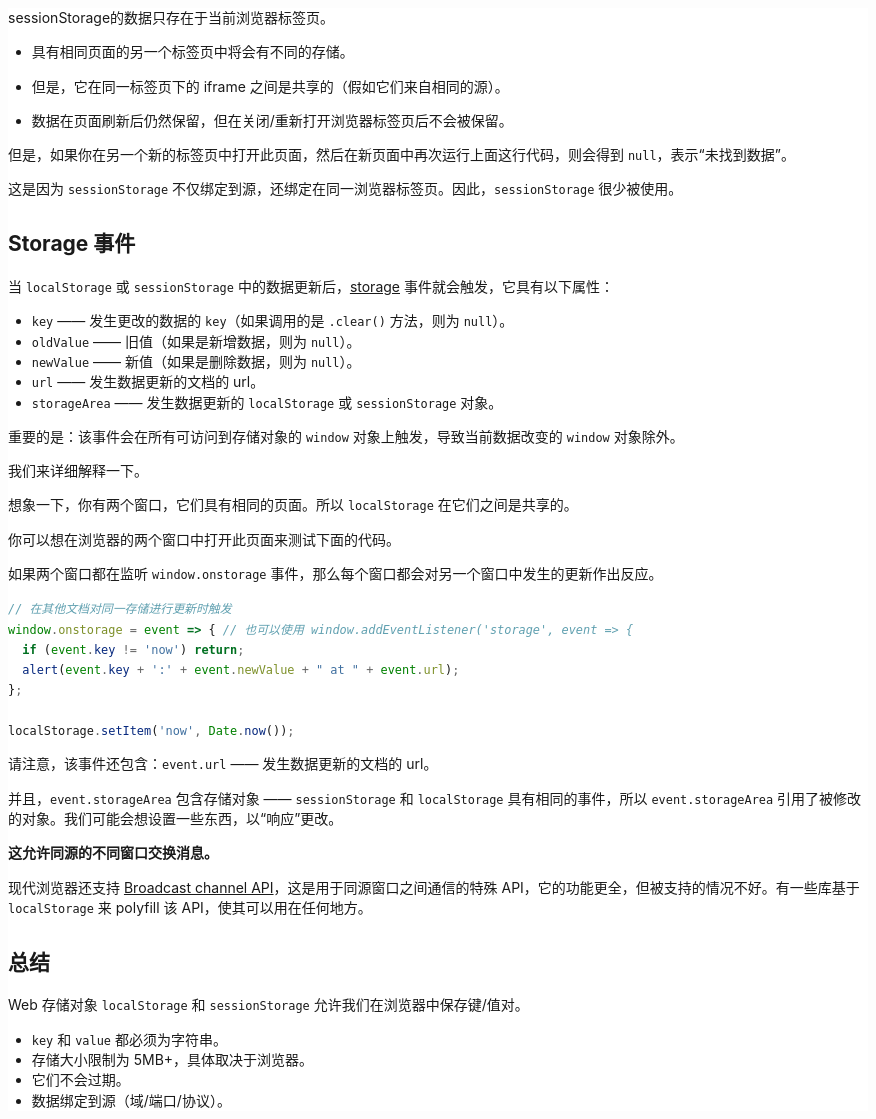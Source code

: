sessionStorage的数据只存在于当前浏览器标签页。

- 具有相同页面的另一个标签页中将会有不同的存储。
- 但是，它在同一标签页下的 iframe 之间是共享的（假如它们来自相同的源）。

- 数据在页面刷新后仍然保留，但在关闭/重新打开浏览器标签页后不会被保留。

但是，如果你在另一个新的标签页中打开此页面，然后在新页面中再次运行上面这行代码，则会得到 `null`，表示“未找到数据”。

这是因为 `sessionStorage` 不仅绑定到源，还绑定在同一浏览器标签页。因此，`sessionStorage` 很少被使用。

## Storage 事件

当 `localStorage` 或 `sessionStorage` 中的数据更新后，[storage](https://html.spec.whatwg.org/multipage/webstorage.html#the-storageevent-interface) 事件就会触发，它具有以下属性：

- `key` —— 发生更改的数据的 `key`（如果调用的是 `.clear()` 方法，则为 `null`）。
- `oldValue` —— 旧值（如果是新增数据，则为 `null`）。
- `newValue` —— 新值（如果是删除数据，则为 `null`）。
- `url` —— 发生数据更新的文档的 url。
- `storageArea` —— 发生数据更新的 `localStorage` 或 `sessionStorage` 对象。

重要的是：该事件会在所有可访问到存储对象的 `window` 对象上触发，导致当前数据改变的 `window` 对象除外。

我们来详细解释一下。

想象一下，你有两个窗口，它们具有相同的页面。所以 `localStorage` 在它们之间是共享的。

你可以想在浏览器的两个窗口中打开此页面来测试下面的代码。

如果两个窗口都在监听 `window.onstorage` 事件，那么每个窗口都会对另一个窗口中发生的更新作出反应。

```javascript
// 在其他文档对同一存储进行更新时触发
window.onstorage = event => { // 也可以使用 window.addEventListener('storage', event => {
  if (event.key != 'now') return;
  alert(event.key + ':' + event.newValue + " at " + event.url);
};

localStorage.setItem('now', Date.now());
```

请注意，该事件还包含：`event.url` —— 发生数据更新的文档的 url。

并且，`event.storageArea` 包含存储对象 —— `sessionStorage` 和 `localStorage` 具有相同的事件，所以 `event.storageArea` 引用了被修改的对象。我们可能会想设置一些东西，以“响应”更改。

**这允许同源的不同窗口交换消息。**

现代浏览器还支持 [Broadcast channel API](https://developer.mozilla.org/zh/docs/Web/api/Broadcast_Channel_API)，这是用于同源窗口之间通信的特殊 API，它的功能更全，但被支持的情况不好。有一些库基于 `localStorage` 来 polyfill 该 API，使其可以用在任何地方。

## 总结

Web 存储对象 `localStorage` 和 `sessionStorage` 允许我们在浏览器中保存键/值对。

- `key` 和 `value` 都必须为字符串。
- 存储大小限制为 5MB+，具体取决于浏览器。
- 它们不会过期。
- 数据绑定到源（域/端口/协议）。

